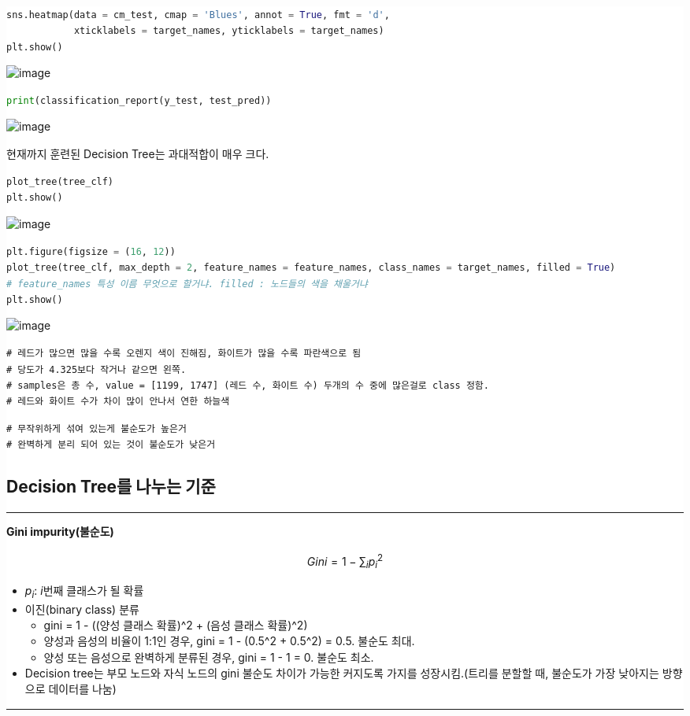 ```python
sns.heatmap(data = cm_test, cmap = 'Blues', annot = True, fmt = 'd',
            xticklabels = target_names, yticklabels = target_names)
plt.show()
```
<img width="479" height="371" alt="image" src="https://github.com/user-attachments/assets/a8b4e930-1b9a-4114-a94b-1ce9d74a004a" />

```python
print(classification_report(y_test, test_pred))
```
<img width="400" height="135" alt="image" src="https://github.com/user-attachments/assets/72a4315c-7a35-4958-a933-2bcf2616ff12" />


현재까지 훈련된 Decision Tree는 과대적합이 매우 크다.


```python
plot_tree(tree_clf)
plt.show()
```
<img width="484" height="350" alt="image" src="https://github.com/user-attachments/assets/df063a68-df55-4ded-b6c3-aba05ecb54e6" />

```python
plt.figure(figsize = (16, 12))
plot_tree(tree_clf, max_depth = 2, feature_names = feature_names, class_names = target_names, filled = True)
# feature_names 특성 이름 무엇으로 할거냐. filled : 노드들의 색을 채울거냐
plt.show()
```
<img width="844" height="622" alt="image" src="https://github.com/user-attachments/assets/4a23bc9f-a8b5-41e3-8d05-27d559f4985b" />

```
# 레드가 많으면 많을 수록 오렌지 색이 진해짐, 화이트가 많을 수록 파란색으로 됨
# 당도가 4.325보다 작거나 같으면 왼쪽. 
# samples은 총 수, value = [1199, 1747] (레드 수, 화이트 수) 두개의 수 중에 많은걸로 class 정함. 
# 레드와 화이트 수가 차이 많이 안나서 연한 하늘색
```
```
# 무작위하게 섞여 있는게 불순도가 높은거
# 완벽하게 분리 되어 있는 것이 불순도가 낮은거
```

## Decision Tree를 나누는 기준

---

__Gini impurity(불순도)__

$$
Gini = 1 - \sum_i p_i^2
$$

*   $p_i$: $i$번째 클래스가 될 확률
*   이진(binary class) 분류
    *   gini = 1 - ((양성 클래스 확률)^2 + (음성 클래스 확률)^2)
    *   양성과 음성의 비율이 1:1인 경우, gini = 1 - (0.5^2 + 0.5^2) = 0.5. 불순도 최대.
    *   양성 또는 음성으로 완벽하게 분류된 경우, gini = 1 - 1 = 0. 불순도 최소.
*   Decision tree는 부모 노드와 자식 노드의 gini 불순도 차이가 가능한 커지도록 가지를 성장시킴.(트리를 분할할 때, 불순도가 가장 낮아지는 방향으로 데이터를 나눔)

---